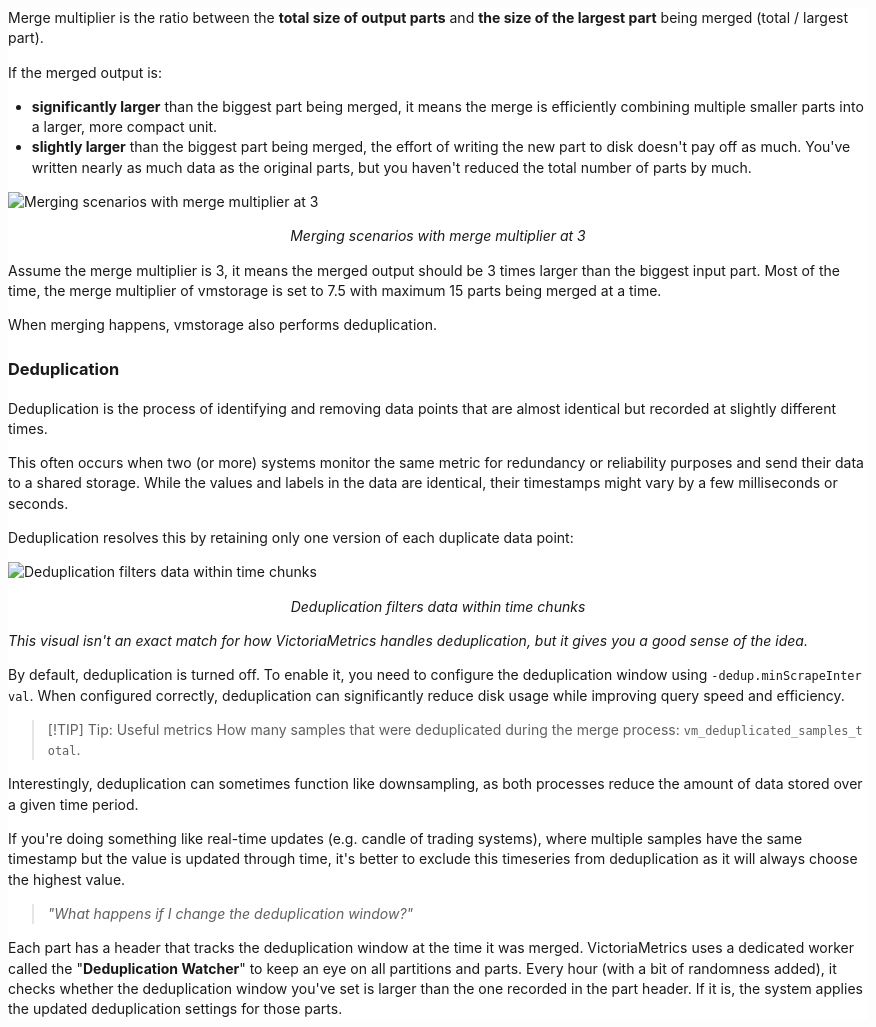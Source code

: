 Merge multiplier is the ratio between the **total size of output parts** and **the size of the largest part** being merged (total / largest part).

If the merged output is: 

- **significantly larger** than the biggest part being merged, it means the merge is efficiently combining multiple smaller parts into a larger, more compact unit.
- **slightly larger** than the biggest part being merged, the effort of writing the new part to disk doesn't pay off as much. You've written nearly as much data as the original parts, but you haven't reduced the total number of parts by much.

![Merging scenarios with merge multiplier at 3](/blog/vmstorage-how-it-handles-data-ingestion/vmstorage-merging-scenario.webp)
<figcaption style="text-align: center; font-style: italic;">Merging scenarios with merge multiplier at 3</figcaption>

Assume the merge multiplier is 3, it means the merged output should be 3 times larger than the biggest input part. Most of the time, the merge multiplier of vmstorage is set to 7.5 with maximum 15 parts being merged at a time.

When merging happens, vmstorage also performs deduplication.

### Deduplication

Deduplication is the process of identifying and removing data points that are almost identical but recorded at slightly different times. 

This often occurs when two (or more) systems monitor the same metric for redundancy or reliability purposes and send their data to a shared storage. While the values and labels in the data are identical, their timestamps might vary by a few milliseconds or seconds. 

Deduplication resolves this by retaining only one version of each duplicate data point:

![Deduplication filters data within time chunks](/blog/vmstorage-how-it-handles-data-ingestion/vmstorage-deduplication.webp)
<figcaption style="text-align: center; font-style: italic;">Deduplication filters data within time chunks</figcaption>

_This visual isn't an exact match for how VictoriaMetrics handles deduplication, but it gives you a good sense of the idea._

By default, deduplication is turned off. To enable it, you need to configure the deduplication window using `-dedup.minScrapeInterval`. When configured correctly, deduplication can significantly reduce disk usage while improving query speed and efficiency.

> [!TIP] Tip: Useful metrics
> How many samples that were deduplicated during the merge process: `vm_deduplicated_samples_total`.

Interestingly, deduplication can sometimes function like downsampling, as both processes reduce the amount of data stored over a given time period.

If you're doing something like real-time updates (e.g. candle of trading systems), where multiple samples have the same timestamp but the value is updated through time, it's better to exclude this timeseries from deduplication as it will always choose the highest value.

> _"What happens if I change the deduplication window?"_

Each part has a header that tracks the deduplication window at the time it was merged. VictoriaMetrics uses a dedicated worker called the "**Deduplication Watcher**" to keep an eye on all partitions and parts. Every hour (with a bit of randomness added), it checks whether the deduplication window you've set is larger than the one recorded in the part header. If it is, the system applies the updated deduplication settings for those parts.
